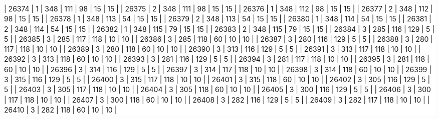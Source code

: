 | 26374 | 1          | 348              | 111               | 98         | 15        | 15        |
| 26375 | 2          | 348              | 111               | 98         | 15        | 15        |
| 26376 | 1          | 348              | 112               | 98         | 15        | 15        |
| 26377 | 2          | 348              | 112               | 98         | 15        | 15        |
| 26378 | 1          | 348              | 113               | 54         | 15        | 15        |
| 26379 | 2          | 348              | 113               | 54         | 15        | 15        |
| 26380 | 1          | 348              | 114               | 54         | 15        | 15        |
| 26381 | 2          | 348              | 114               | 54         | 15        | 15        |
| 26382 | 1          | 348              | 115               | 79         | 15        | 15        |
| 26383 | 2          | 348              | 115               | 79         | 15        | 15        |
| 26384 | 3          | 285              | 116               | 129        | 5         | 5         |
| 26385 | 3          | 285              | 117               | 118        | 10        | 10        |
| 26386 | 3          | 285              | 118               | 60         | 10        | 10        |
| 26387 | 3          | 280              | 116               | 129        | 5         | 5         |
| 26388 | 3          | 280              | 117               | 118        | 10        | 10        |
| 26389 | 3          | 280              | 118               | 60         | 10        | 10        |
| 26390 | 3          | 313              | 116               | 129        | 5         | 5         |
| 26391 | 3          | 313              | 117               | 118        | 10        | 10        |
| 26392 | 3          | 313              | 118               | 60         | 10        | 10        |
| 26393 | 3          | 281              | 116               | 129        | 5         | 5         |
| 26394 | 3          | 281              | 117               | 118        | 10        | 10        |
| 26395 | 3          | 281              | 118               | 60         | 10        | 10        |
| 26396 | 3          | 314              | 116               | 129        | 5         | 5         |
| 26397 | 3          | 314              | 117               | 118        | 10        | 10        |
| 26398 | 3          | 314              | 118               | 60         | 10        | 10        |
| 26399 | 3          | 315              | 116               | 129        | 5         | 5         |
| 26400 | 3          | 315              | 117               | 118        | 10        | 10        |
| 26401 | 3          | 315              | 118               | 60         | 10        | 10        |
| 26402 | 3          | 305              | 116               | 129        | 5         | 5         |
| 26403 | 3          | 305              | 117               | 118        | 10        | 10        |
| 26404 | 3          | 305              | 118               | 60         | 10        | 10        |
| 26405 | 3          | 300              | 116               | 129        | 5         | 5         |
| 26406 | 3          | 300              | 117               | 118        | 10        | 10        |
| 26407 | 3          | 300              | 118               | 60         | 10        | 10        |
| 26408 | 3          | 282              | 116               | 129        | 5         | 5         |
| 26409 | 3          | 282              | 117               | 118        | 10        | 10        |
| 26410 | 3          | 282              | 118               | 60         | 10        | 10        |